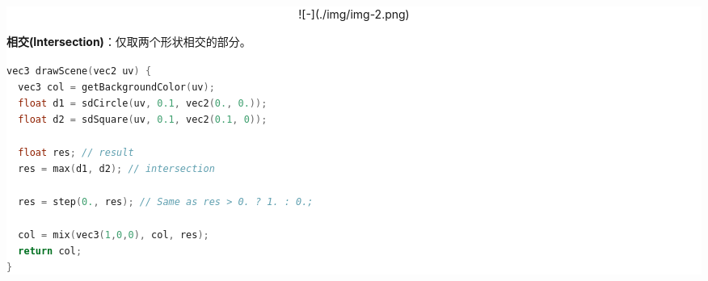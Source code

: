 <p align="center">![-](./img/img-2.png)</p>

**相交(Intersection)**：仅取两个形状相交的部分。
```cpp
vec3 drawScene(vec2 uv) {
  vec3 col = getBackgroundColor(uv);
  float d1 = sdCircle(uv, 0.1, vec2(0., 0.));
  float d2 = sdSquare(uv, 0.1, vec2(0.1, 0));

  float res; // result
  res = max(d1, d2); // intersection

  res = step(0., res); // Same as res > 0. ? 1. : 0.;

  col = mix(vec3(1,0,0), col, res);
  return col;
}
```